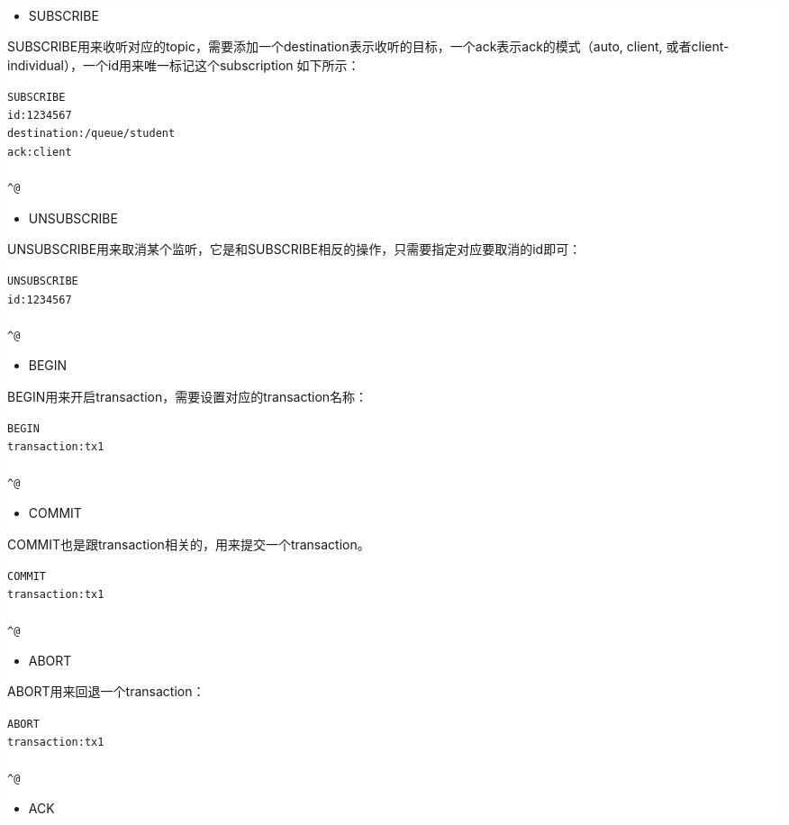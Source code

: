 * SUBSCRIBE

SUBSCRIBE用来收听对应的topic，需要添加一个destination表示收听的目标，一个ack表示ack的模式（auto, client, 或者client-individual），一个id用来唯一标记这个subscription 如下所示：

```
SUBSCRIBE
id:1234567
destination:/queue/student
ack:client

^@
```

* UNSUBSCRIBE

UNSUBSCRIBE用来取消某个监听，它是和SUBSCRIBE相反的操作，只需要指定对应要取消的id即可：

```
UNSUBSCRIBE
id:1234567

^@
```

* BEGIN

BEGIN用来开启transaction，需要设置对应的transaction名称：

```
BEGIN
transaction:tx1

^@
```

* COMMIT

COMMIT也是跟transaction相关的，用来提交一个transaction。

```
COMMIT
transaction:tx1

^@
```

* ABORT

ABORT用来回退一个transaction：

```
ABORT
transaction:tx1

^@
```

* ACK
